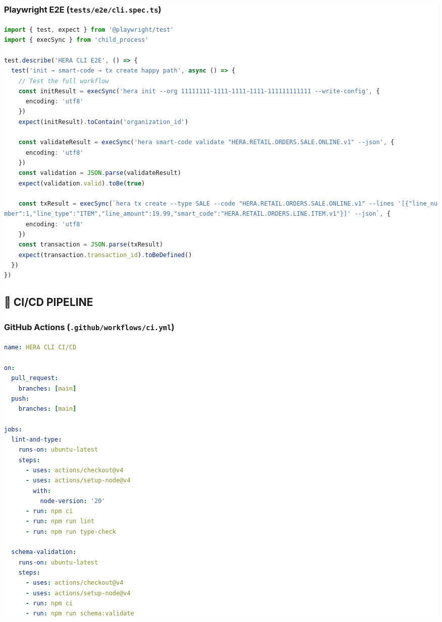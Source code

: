 ### Playwright E2E (`tests/e2e/cli.spec.ts`)
```typescript
import { test, expect } from '@playwright/test'
import { execSync } from 'child_process'

test.describe('HERA CLI E2E', () => {
  test('init → smart-code → tx create happy path', async () => {
    // Test the full workflow
    const initResult = execSync('hera init --org 11111111-1111-1111-1111-111111111111 --write-config', {
      encoding: 'utf8'
    })
    expect(initResult).toContain('organization_id')
    
    const validateResult = execSync('hera smart-code validate "HERA.RETAIL.ORDERS.SALE.ONLINE.v1" --json', {
      encoding: 'utf8'
    })
    const validation = JSON.parse(validateResult)
    expect(validation.valid).toBe(true)
    
    const txResult = execSync(`hera tx create --type SALE --code "HERA.RETAIL.ORDERS.SALE.ONLINE.v1" --lines '[{"line_number":1,"line_type":"ITEM","line_amount":19.99,"smart_code":"HERA.RETAIL.ORDERS.LINE.ITEM.v1"}]' --json`, {
      encoding: 'utf8'
    })
    const transaction = JSON.parse(txResult)
    expect(transaction.transaction_id).toBeDefined()
  })
})
```

## 🚀 CI/CD PIPELINE

### GitHub Actions (`.github/workflows/ci.yml`)
```yaml
name: HERA CLI CI/CD

on:
  pull_request:
    branches: [main]
  push:
    branches: [main]

jobs:
  lint-and-type:
    runs-on: ubuntu-latest
    steps:
      - uses: actions/checkout@v4
      - uses: actions/setup-node@v4
        with:
          node-version: '20'
      - run: npm ci
      - run: npm run lint
      - run: npm run type-check
      
  schema-validation:
    runs-on: ubuntu-latest
    steps:
      - uses: actions/checkout@v4
      - uses: actions/setup-node@v4
      - run: npm ci  
      - run: npm run schema:validate
```